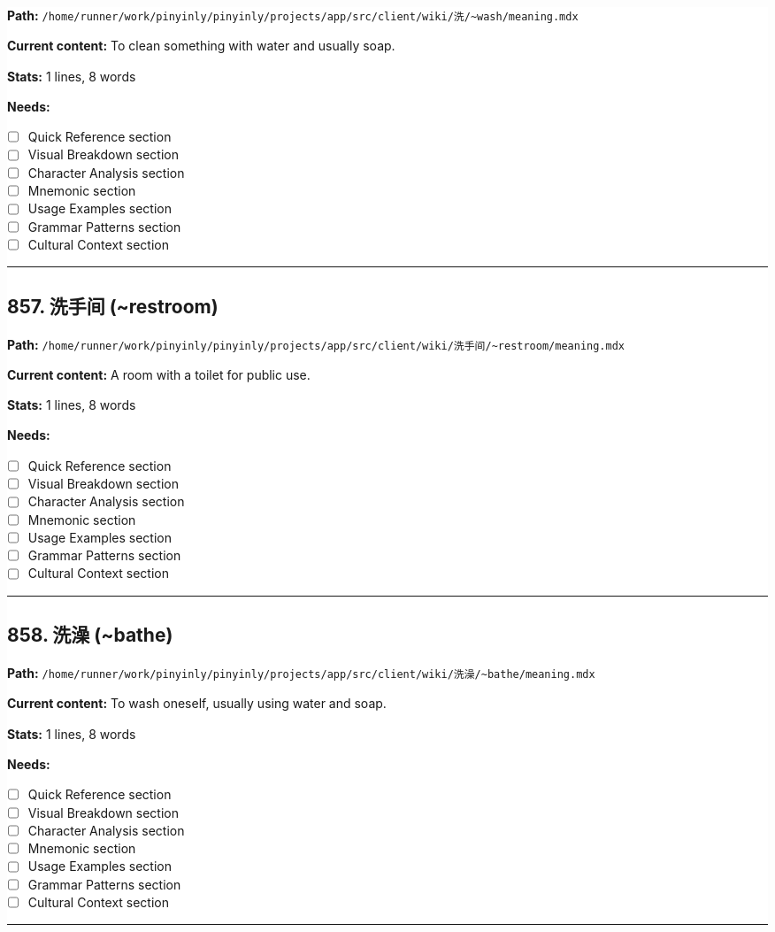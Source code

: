 **Path:** `/home/runner/work/pinyinly/pinyinly/projects/app/src/client/wiki/洗/~wash/meaning.mdx`

**Current content:** To clean something with water and usually soap.

**Stats:** 1 lines, 8 words

**Needs:**

- [ ] Quick Reference section
- [ ] Visual Breakdown section
- [ ] Character Analysis section
- [ ] Mnemonic section
- [ ] Usage Examples section
- [ ] Grammar Patterns section
- [ ] Cultural Context section

---

## 857. 洗手间 (~restroom)

**Path:**
`/home/runner/work/pinyinly/pinyinly/projects/app/src/client/wiki/洗手间/~restroom/meaning.mdx`

**Current content:** A room with a toilet for public use.

**Stats:** 1 lines, 8 words

**Needs:**

- [ ] Quick Reference section
- [ ] Visual Breakdown section
- [ ] Character Analysis section
- [ ] Mnemonic section
- [ ] Usage Examples section
- [ ] Grammar Patterns section
- [ ] Cultural Context section

---

## 858. 洗澡 (~bathe)

**Path:** `/home/runner/work/pinyinly/pinyinly/projects/app/src/client/wiki/洗澡/~bathe/meaning.mdx`

**Current content:** To wash oneself, usually using water and soap.

**Stats:** 1 lines, 8 words

**Needs:**

- [ ] Quick Reference section
- [ ] Visual Breakdown section
- [ ] Character Analysis section
- [ ] Mnemonic section
- [ ] Usage Examples section
- [ ] Grammar Patterns section
- [ ] Cultural Context section

---